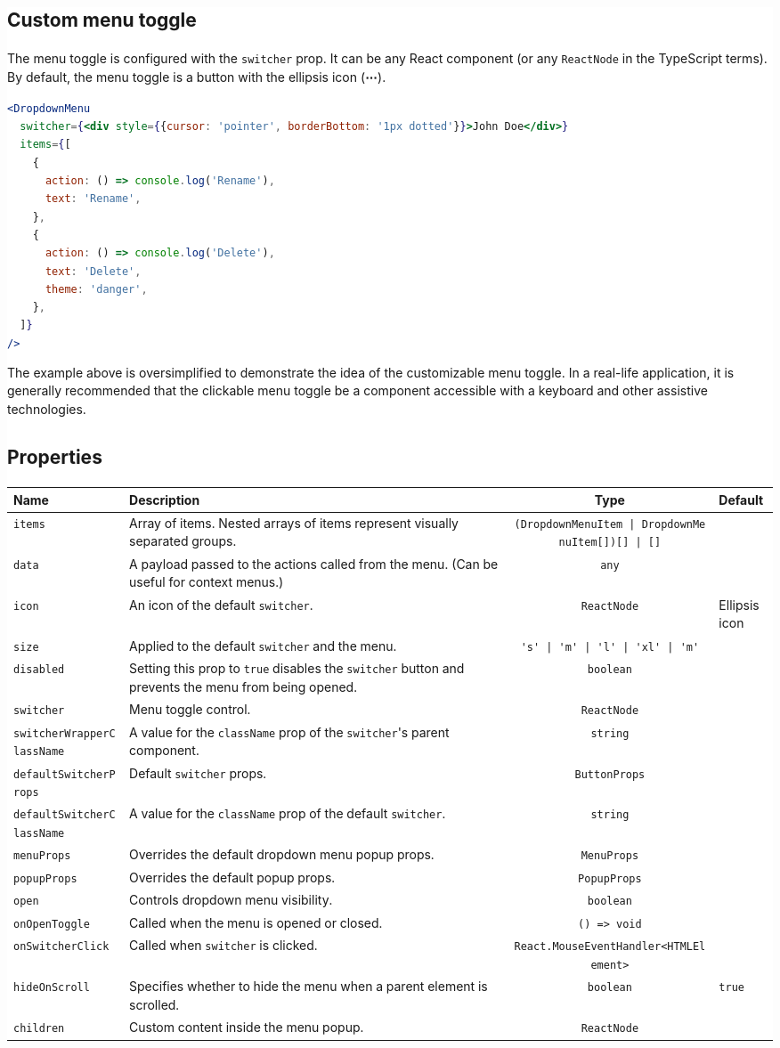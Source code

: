 

## Custom menu toggle

The menu toggle is configured with the `switcher` prop. It can be any React component (or any `ReactNode` in the TypeScript terms). By default, the menu toggle is a button with the ellipsis icon (**⋯**).





```jsx
<DropdownMenu
  switcher={<div style={{cursor: 'pointer', borderBottom: '1px dotted'}}>John Doe</div>}
  items={[
    {
      action: () => console.log('Rename'),
      text: 'Rename',
    },
    {
      action: () => console.log('Delete'),
      text: 'Delete',
      theme: 'danger',
    },
  ]}
/>
```



The example above is oversimplified to demonstrate the idea of the customizable menu toggle. In a real-life application, it is generally recommended that the clickable menu toggle be a component accessible with a keyboard and other assistive technologies.

## Properties

| Name                       | Description                                                                                         |                        Type                        | Default       |
| :------------------------- | :-------------------------------------------------------------------------------------------------- | :------------------------------------------------: | :------------ |
| `items`                    | Array of items. Nested arrays of items represent visually separated groups.                         | `(DropdownMenuItem \| DropdownMenuItem[])[] \| []` |               |
| `data`                     | A payload passed to the actions called from the menu. (Can be useful for context menus.)            |                       `any`                        |               |
| `icon`                     | An icon of the default `switcher`.                                                                  |                    `ReactNode`                     | Ellipsis icon |
| `size`                     | Applied to the default `switcher` and the menu.                                                     |         `'s' \| 'm' \| 'l' \| 'xl' \| 'm'`         |               |
| `disabled`                 | Setting this prop to `true` disables the `switcher` button and prevents the menu from being opened. |                     `boolean`                      |               |
| `switcher`                 | Menu toggle control.                                                                                |                    `ReactNode`                     |               |
| `switcherWrapperClassName` | A value for the `className` prop of the `switcher`'s parent component.                              |                      `string`                      |               |
| `defaultSwitcherProps`     | Default `switcher` props.                                                                           |                   `ButtonProps`                    |               |
| `defaultSwitcherClassName` | A value for the `className` prop of the default `switcher`.                                         |                      `string`                      |               |
| `menuProps`                | Overrides the default dropdown menu popup props.                                                    |                    `MenuProps`                     |               |
| `popupProps`               | Overrides the default popup props.                                                                  |                    `PopupProps`                    |               |
| `open`                     | Controls dropdown menu visibility.                                                                  |                     `boolean`                      |               |
| `onOpenToggle`             | Called when the menu is opened or closed.                                                           |                    `() => void`                    |               |
| `onSwitcherClick`          | Called when `switcher` is clicked.                                                                  |       `React.MouseEventHandler<HTMLElement>`       |               |
| `hideOnScroll`             | Specifies whether to hide the menu when a parent element is scrolled.                               |                     `boolean`                      | `true`        |
| `children`                 | Custom content inside the menu popup.                                                               |                    `ReactNode`                     |               |
